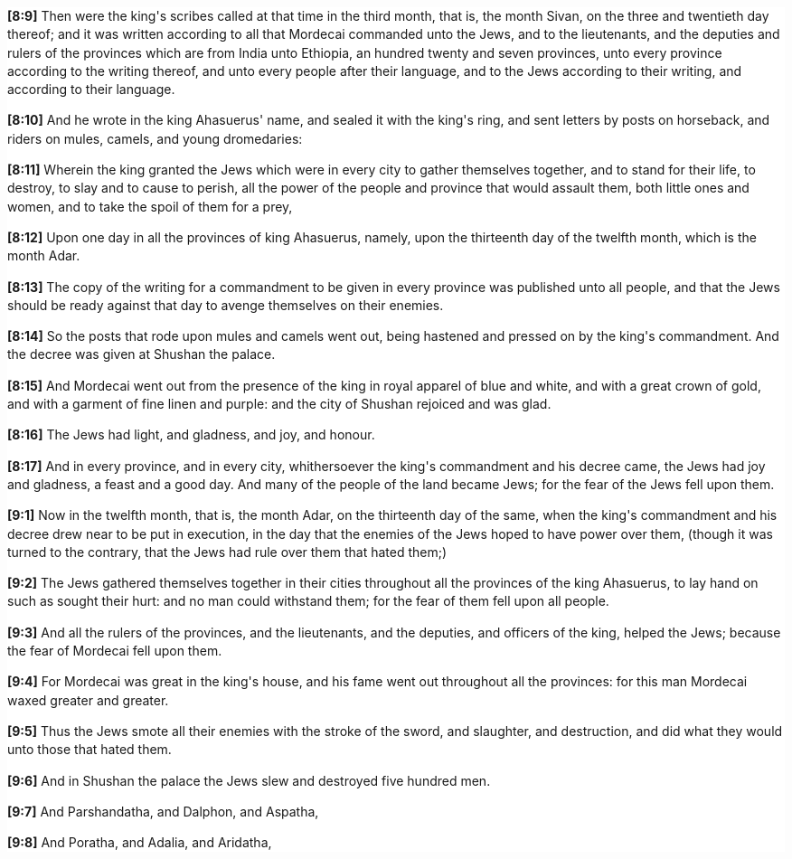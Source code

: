 **[8:9]** Then were the king's scribes called at that time in the third month, that is, the month Sivan, on the three and twentieth day thereof; and it was written according to all that Mordecai commanded unto the Jews, and to the lieutenants, and the deputies and rulers of the provinces which are from India unto Ethiopia, an hundred twenty and seven provinces, unto every province according to the writing thereof, and unto every people after their language, and to the Jews according to their writing, and according to their language.

**[8:10]** And he wrote in the king Ahasuerus' name, and sealed it with the king's ring, and sent letters by posts on horseback, and riders on mules, camels, and young dromedaries:

**[8:11]** Wherein the king granted the Jews which were in every city to gather themselves together, and to stand for their life, to destroy, to slay and to cause to perish, all the power of the people and province that would assault them, both little ones and women, and to take the spoil of them for a prey,

**[8:12]** Upon one day in all the provinces of king Ahasuerus, namely, upon the thirteenth day of the twelfth month, which is the month Adar.

**[8:13]** The copy of the writing for a commandment to be given in every province was published unto all people, and that the Jews should be ready against that day to avenge themselves on their enemies.

**[8:14]** So the posts that rode upon mules and camels went out, being hastened and pressed on by the king's commandment. And the decree was given at Shushan the palace.

**[8:15]** And Mordecai went out from the presence of the king in royal apparel of blue and white, and with a great crown of gold, and with a garment of fine linen and purple: and the city of Shushan rejoiced and was glad.

**[8:16]** The Jews had light, and gladness, and joy, and honour.

**[8:17]** And in every province, and in every city, whithersoever the king's commandment and his decree came, the Jews had joy and gladness, a feast and a good day. And many of the people of the land became Jews; for the fear of the Jews fell upon them.

**[9:1]** Now in the twelfth month, that is, the month Adar, on the thirteenth day of the same, when the king's commandment and his decree drew near to be put in execution, in the day that the enemies of the Jews hoped to have power over them, (though it was turned to the contrary, that the Jews had rule over them that hated them;)

**[9:2]** The Jews gathered themselves together in their cities throughout all the provinces of the king Ahasuerus, to lay hand on such as sought their hurt: and no man could withstand them; for the fear of them fell upon all people.

**[9:3]** And all the rulers of the provinces, and the lieutenants, and the deputies, and officers of the king, helped the Jews; because the fear of Mordecai fell upon them.

**[9:4]** For Mordecai was great in the king's house, and his fame went out throughout all the provinces: for this man Mordecai waxed greater and greater.

**[9:5]** Thus the Jews smote all their enemies with the stroke of the sword, and slaughter, and destruction, and did what they would unto those that hated them.

**[9:6]** And in Shushan the palace the Jews slew and destroyed five hundred men.

**[9:7]** And Parshandatha, and Dalphon, and Aspatha,

**[9:8]** And Poratha, and Adalia, and Aridatha,
